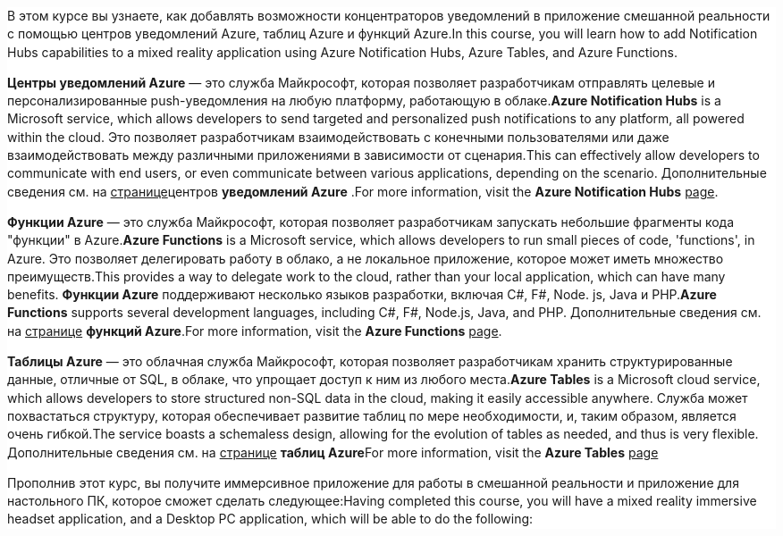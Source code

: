 <span data-ttu-id="8d661-112">В этом курсе вы узнаете, как добавлять возможности концентраторов уведомлений в приложение смешанной реальности с помощью центров уведомлений Azure, таблиц Azure и функций Azure.</span><span class="sxs-lookup"><span data-stu-id="8d661-112">In this course, you will learn how to add Notification Hubs capabilities to a mixed reality application using Azure Notification Hubs, Azure Tables, and Azure Functions.</span></span>

<span data-ttu-id="8d661-113">**Центры уведомлений Azure** — это служба Майкрософт, которая позволяет разработчикам отправлять целевые и персонализированные push-уведомления на любую платформу, работающую в облаке.</span><span class="sxs-lookup"><span data-stu-id="8d661-113">**Azure Notification Hubs** is a Microsoft service, which allows developers to send targeted and personalized push notifications to any platform, all powered within the cloud.</span></span> <span data-ttu-id="8d661-114">Это позволяет разработчикам взаимодействовать с конечными пользователями или даже взаимодействовать между различными приложениями в зависимости от сценария.</span><span class="sxs-lookup"><span data-stu-id="8d661-114">This can effectively allow developers to communicate with end users, or even communicate between various applications, depending on the scenario.</span></span> <span data-ttu-id="8d661-115">Дополнительные сведения см. на [странице](https://docs.microsoft.com/azure/notification-hubs/notification-hubs-push-notification-overview)центров **уведомлений Azure** .</span><span class="sxs-lookup"><span data-stu-id="8d661-115">For more information, visit the **Azure Notification Hubs** [page](https://docs.microsoft.com/azure/notification-hubs/notification-hubs-push-notification-overview).</span></span>

<span data-ttu-id="8d661-116">**Функции Azure** — это служба Майкрософт, которая позволяет разработчикам запускать небольшие фрагменты кода "функции" в Azure.</span><span class="sxs-lookup"><span data-stu-id="8d661-116">**Azure Functions** is a Microsoft service, which allows developers to run small pieces of code, 'functions', in Azure.</span></span> <span data-ttu-id="8d661-117">Это позволяет делегировать работу в облако, а не локальное приложение, которое может иметь множество преимуществ.</span><span class="sxs-lookup"><span data-stu-id="8d661-117">This provides a way to delegate work to the cloud, rather than your local application, which can have many benefits.</span></span> <span data-ttu-id="8d661-118">**Функции Azure** поддерживают несколько языков разработки, включая C\#, F\#, Node. js, Java и PHP.</span><span class="sxs-lookup"><span data-stu-id="8d661-118">**Azure Functions** supports several development languages, including C\#, F\#, Node.js, Java, and PHP.</span></span> <span data-ttu-id="8d661-119">Дополнительные сведения см. на [странице](https://docs.microsoft.com/azure/azure-functions/functions-overview) **функций Azure**.</span><span class="sxs-lookup"><span data-stu-id="8d661-119">For more information, visit the **Azure Functions** [page](https://docs.microsoft.com/azure/azure-functions/functions-overview).</span></span>

<span data-ttu-id="8d661-120">**Таблицы Azure** — это облачная служба Майкрософт, которая позволяет разработчикам хранить структурированные данные, отличные от SQL, в облаке, что упрощает доступ к ним из любого места.</span><span class="sxs-lookup"><span data-stu-id="8d661-120">**Azure Tables** is a Microsoft cloud service, which allows developers to store structured non-SQL data in the cloud, making it easily accessible anywhere.</span></span> <span data-ttu-id="8d661-121">Служба может похвастаться структуру, которая обеспечивает развитие таблиц по мере необходимости, и, таким образом, является очень гибкой.</span><span class="sxs-lookup"><span data-stu-id="8d661-121">The service boasts a schemaless design, allowing for the evolution of tables as needed, and thus is very flexible.</span></span> <span data-ttu-id="8d661-122">Дополнительные сведения см. на [странице](https://docs.microsoft.com/azure/cosmos-db/table-storage-overview) **таблиц Azure**</span><span class="sxs-lookup"><span data-stu-id="8d661-122">For more information, visit the **Azure Tables** [page](https://docs.microsoft.com/azure/cosmos-db/table-storage-overview)</span></span>

<span data-ttu-id="8d661-123">Прополнив этот курс, вы получите иммерсивное приложение для работы в смешанной реальности и приложение для настольного ПК, которое сможет сделать следующее:</span><span class="sxs-lookup"><span data-stu-id="8d661-123">Having completed this course, you will have a mixed reality immersive headset application, and a Desktop PC application, which will be able to do the following:</span></span>
